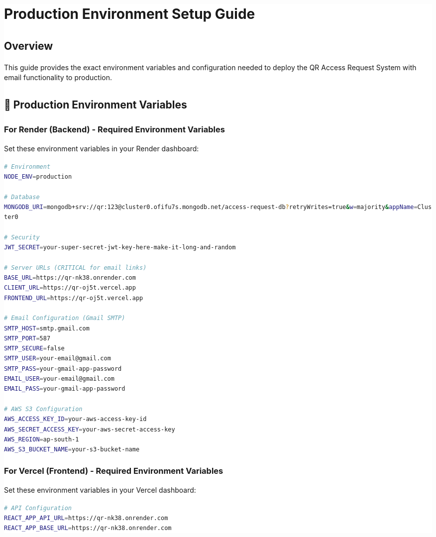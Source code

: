 # Production Environment Setup Guide

## Overview
This guide provides the exact environment variables and configuration needed to deploy the QR Access Request System with email functionality to production.

## 🚀 Production Environment Variables

### For Render (Backend) - Required Environment Variables

Set these environment variables in your Render dashboard:

```bash
# Environment
NODE_ENV=production

# Database
MONGODB_URI=mongodb+srv://qr:123@cluster0.ofifu7s.mongodb.net/access-request-db?retryWrites=true&w=majority&appName=Cluster0

# Security
JWT_SECRET=your-super-secret-jwt-key-here-make-it-long-and-random

# Server URLs (CRITICAL for email links)
BASE_URL=https://qr-nk38.onrender.com
CLIENT_URL=https://qr-oj5t.vercel.app
FRONTEND_URL=https://qr-oj5t.vercel.app

# Email Configuration (Gmail SMTP)
SMTP_HOST=smtp.gmail.com
SMTP_PORT=587
SMTP_SECURE=false
SMTP_USER=your-email@gmail.com
SMTP_PASS=your-gmail-app-password
EMAIL_USER=your-email@gmail.com
EMAIL_PASS=your-gmail-app-password

# AWS S3 Configuration
AWS_ACCESS_KEY_ID=your-aws-access-key-id
AWS_SECRET_ACCESS_KEY=your-aws-secret-access-key
AWS_REGION=ap-south-1
AWS_S3_BUCKET_NAME=your-s3-bucket-name
```

### For Vercel (Frontend) - Required Environment Variables

Set these environment variables in your Vercel dashboard:

```bash
# API Configuration
REACT_APP_API_URL=https://qr-nk38.onrender.com
REACT_APP_BASE_URL=https://qr-nk38.onrender.com
```
